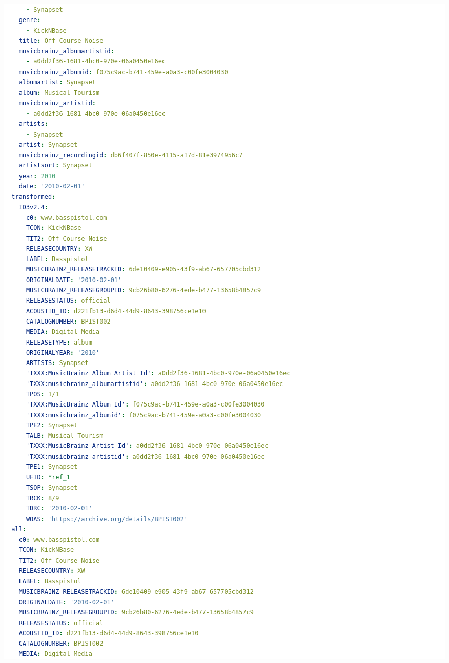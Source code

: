 ```yaml
      - Synapset
    genre:
      - KickNBase
    title: Off Course Noise
    musicbrainz_albumartistid:
      - a0dd2f36-1681-4bc0-970e-06a0450e16ec
    musicbrainz_albumid: f075c9ac-b741-459e-a0a3-c00fe3004030
    albumartist: Synapset
    album: Musical Tourism
    musicbrainz_artistid:
      - a0dd2f36-1681-4bc0-970e-06a0450e16ec
    artists:
      - Synapset
    artist: Synapset
    musicbrainz_recordingid: db6f407f-850e-4115-a17d-81e3974956c7
    artistsort: Synapset
    year: 2010
    date: '2010-02-01'
  transformed:
    ID3v2.4:
      c0: www.basspistol.com
      TCON: KickNBase
      TIT2: Off Course Noise
      RELEASECOUNTRY: XW
      LABEL: Basspistol
      MUSICBRAINZ_RELEASETRACKID: 6de10409-e905-43f9-ab67-657705cbd312
      ORIGINALDATE: '2010-02-01'
      MUSICBRAINZ_RELEASEGROUPID: 9cb26b80-6276-4ede-b477-13658b4857c9
      RELEASESTATUS: official
      ACOUSTID_ID: d221fb13-d6d4-44d9-8643-398756ce1e10
      CATALOGNUMBER: BPIST002
      MEDIA: Digital Media
      RELEASETYPE: album
      ORIGINALYEAR: '2010'
      ARTISTS: Synapset
      'TXXX:MusicBrainz Album Artist Id': a0dd2f36-1681-4bc0-970e-06a0450e16ec
      'TXXX:musicbrainz_albumartistid': a0dd2f36-1681-4bc0-970e-06a0450e16ec
      TPOS: 1/1
      'TXXX:MusicBrainz Album Id': f075c9ac-b741-459e-a0a3-c00fe3004030
      'TXXX:musicbrainz_albumid': f075c9ac-b741-459e-a0a3-c00fe3004030
      TPE2: Synapset
      TALB: Musical Tourism
      'TXXX:MusicBrainz Artist Id': a0dd2f36-1681-4bc0-970e-06a0450e16ec
      'TXXX:musicbrainz_artistid': a0dd2f36-1681-4bc0-970e-06a0450e16ec
      TPE1: Synapset
      UFID: *ref_1
      TSOP: Synapset
      TRCK: 8/9
      TDRC: '2010-02-01'
      WOAS: 'https://archive.org/details/BPIST002'
  all:
    c0: www.basspistol.com
    TCON: KickNBase
    TIT2: Off Course Noise
    RELEASECOUNTRY: XW
    LABEL: Basspistol
    MUSICBRAINZ_RELEASETRACKID: 6de10409-e905-43f9-ab67-657705cbd312
    ORIGINALDATE: '2010-02-01'
    MUSICBRAINZ_RELEASEGROUPID: 9cb26b80-6276-4ede-b477-13658b4857c9
    RELEASESTATUS: official
    ACOUSTID_ID: d221fb13-d6d4-44d9-8643-398756ce1e10
    CATALOGNUMBER: BPIST002
    MEDIA: Digital Media
```